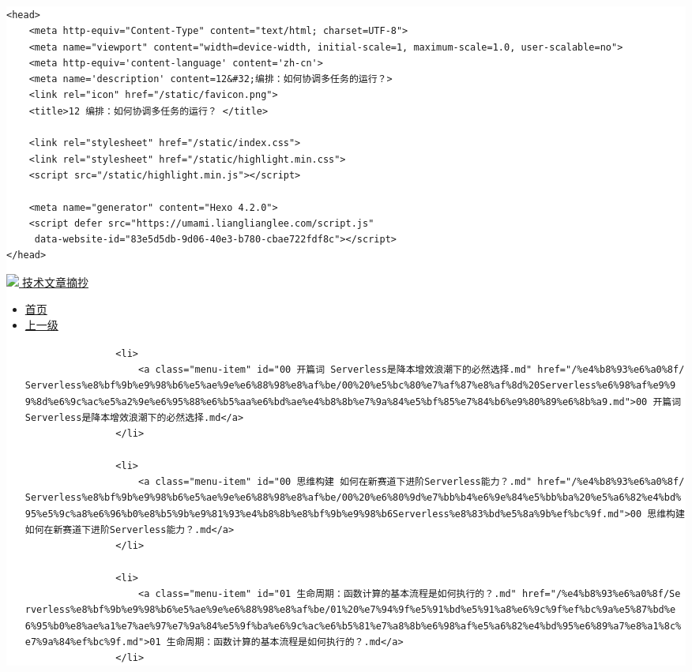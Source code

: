 <!DOCTYPE html>
<html xmlns="http://www.w3.org/1999/xhtml">

<head>

    <head>
        <meta http-equiv="Content-Type" content="text/html; charset=UTF-8">
        <meta name="viewport" content="width=device-width, initial-scale=1, maximum-scale=1.0, user-scalable=no">
        <meta http-equiv='content-language' content='zh-cn'>
        <meta name='description' content=12&#32;编排：如何协调多任务的运行？>
        <link rel="icon" href="/static/favicon.png">
        <title>12 编排：如何协调多任务的运行？ </title>
        
        <link rel="stylesheet" href="/static/index.css">
        <link rel="stylesheet" href="/static/highlight.min.css">
        <script src="/static/highlight.min.js"></script>
        
        <meta name="generator" content="Hexo 4.2.0">
        <script defer src="https://umami.lianglianglee.com/script.js"
         data-website-id="83e5d5db-9d06-40e3-b780-cbae722fdf8c"></script>
    </head>

<body>
    <div class="book-container">
        <div class="book-sidebar">
            <div class="book-brand">
                <a href="/">
                    <img src="/static/favicon.png">
                    <span>技术文章摘抄</span>
                </a>
            </div>
            <div class="book-menu uncollapsible">
                <ul class="uncollapsible">
                    <li><a href="/" class="current-tab">首页</a></li>
                    <li><a href="../">上一级</a></li>
                </ul>
                <ul class="uncollapsible">
                    
                    <li>
                        <a class="menu-item" id="00 开篇词 Serverless是降本增效浪潮下的必然选择.md" href="/%e4%b8%93%e6%a0%8f/Serverless%e8%bf%9b%e9%98%b6%e5%ae%9e%e6%88%98%e8%af%be/00%20%e5%bc%80%e7%af%87%e8%af%8d%20Serverless%e6%98%af%e9%99%8d%e6%9c%ac%e5%a2%9e%e6%95%88%e6%b5%aa%e6%bd%ae%e4%b8%8b%e7%9a%84%e5%bf%85%e7%84%b6%e9%80%89%e6%8b%a9.md">00 开篇词 Serverless是降本增效浪潮下的必然选择.md</a>
                    </li>
                    
                    <li>
                        <a class="menu-item" id="00 思维构建 如何在新赛道下进阶Serverless能力？.md" href="/%e4%b8%93%e6%a0%8f/Serverless%e8%bf%9b%e9%98%b6%e5%ae%9e%e6%88%98%e8%af%be/00%20%e6%80%9d%e7%bb%b4%e6%9e%84%e5%bb%ba%20%e5%a6%82%e4%bd%95%e5%9c%a8%e6%96%b0%e8%b5%9b%e9%81%93%e4%b8%8b%e8%bf%9b%e9%98%b6Serverless%e8%83%bd%e5%8a%9b%ef%bc%9f.md">00 思维构建 如何在新赛道下进阶Serverless能力？.md</a>
                    </li>
                    
                    <li>
                        <a class="menu-item" id="01 生命周期：函数计算的基本流程是如何执行的？.md" href="/%e4%b8%93%e6%a0%8f/Serverless%e8%bf%9b%e9%98%b6%e5%ae%9e%e6%88%98%e8%af%be/01%20%e7%94%9f%e5%91%bd%e5%91%a8%e6%9c%9f%ef%bc%9a%e5%87%bd%e6%95%b0%e8%ae%a1%e7%ae%97%e7%9a%84%e5%9f%ba%e6%9c%ac%e6%b5%81%e7%a8%8b%e6%98%af%e5%a6%82%e4%bd%95%e6%89%a7%e8%a1%8c%e7%9a%84%ef%bc%9f.md">01 生命周期：函数计算的基本流程是如何执行的？.md</a>
                    </li>
                    
